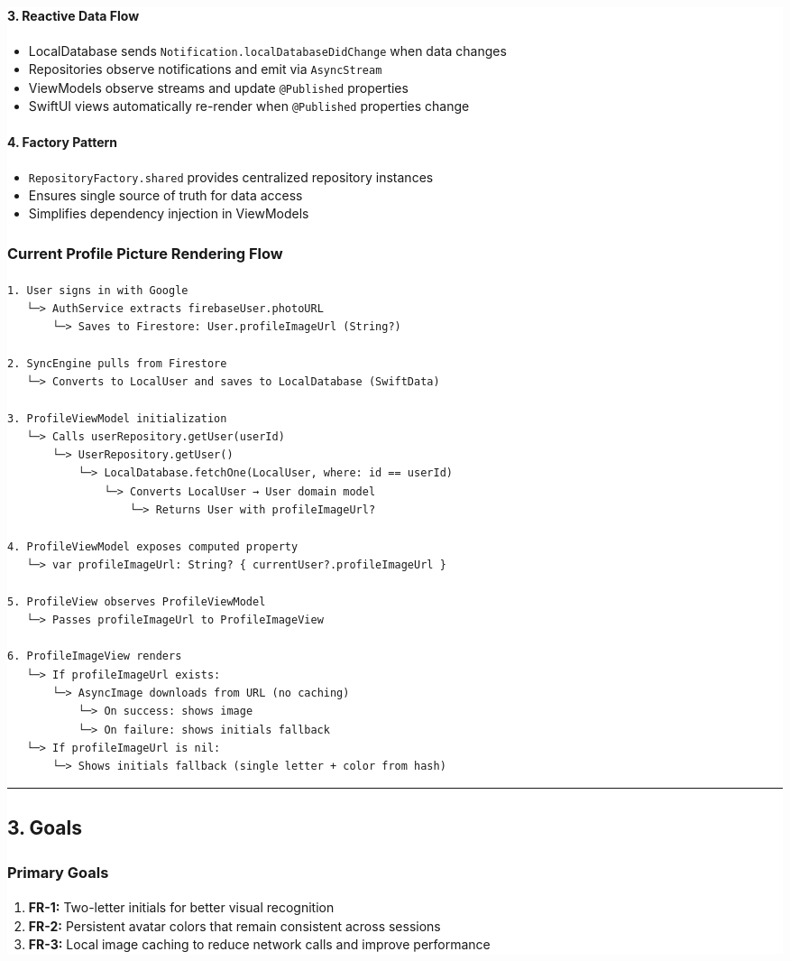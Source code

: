 #### 3. **Reactive Data Flow**
- LocalDatabase sends `Notification.localDatabaseDidChange` when data changes
- Repositories observe notifications and emit via `AsyncStream`
- ViewModels observe streams and update `@Published` properties
- SwiftUI views automatically re-render when `@Published` properties change

#### 4. **Factory Pattern**
- `RepositoryFactory.shared` provides centralized repository instances
- Ensures single source of truth for data access
- Simplifies dependency injection in ViewModels

### Current Profile Picture Rendering Flow

```
1. User signs in with Google
   └─> AuthService extracts firebaseUser.photoURL
       └─> Saves to Firestore: User.profileImageUrl (String?)

2. SyncEngine pulls from Firestore
   └─> Converts to LocalUser and saves to LocalDatabase (SwiftData)

3. ProfileViewModel initialization
   └─> Calls userRepository.getUser(userId)
       └─> UserRepository.getUser()
           └─> LocalDatabase.fetchOne(LocalUser, where: id == userId)
               └─> Converts LocalUser → User domain model
                   └─> Returns User with profileImageUrl?

4. ProfileViewModel exposes computed property
   └─> var profileImageUrl: String? { currentUser?.profileImageUrl }

5. ProfileView observes ProfileViewModel
   └─> Passes profileImageUrl to ProfileImageView

6. ProfileImageView renders
   └─> If profileImageUrl exists:
       └─> AsyncImage downloads from URL (no caching)
           └─> On success: shows image
           └─> On failure: shows initials fallback
   └─> If profileImageUrl is nil:
       └─> Shows initials fallback (single letter + color from hash)
```

---

## 3. Goals

### Primary Goals
1. **FR-1:** Two-letter initials for better visual recognition
2. **FR-2:** Persistent avatar colors that remain consistent across sessions
3. **FR-3:** Local image caching to reduce network calls and improve performance
